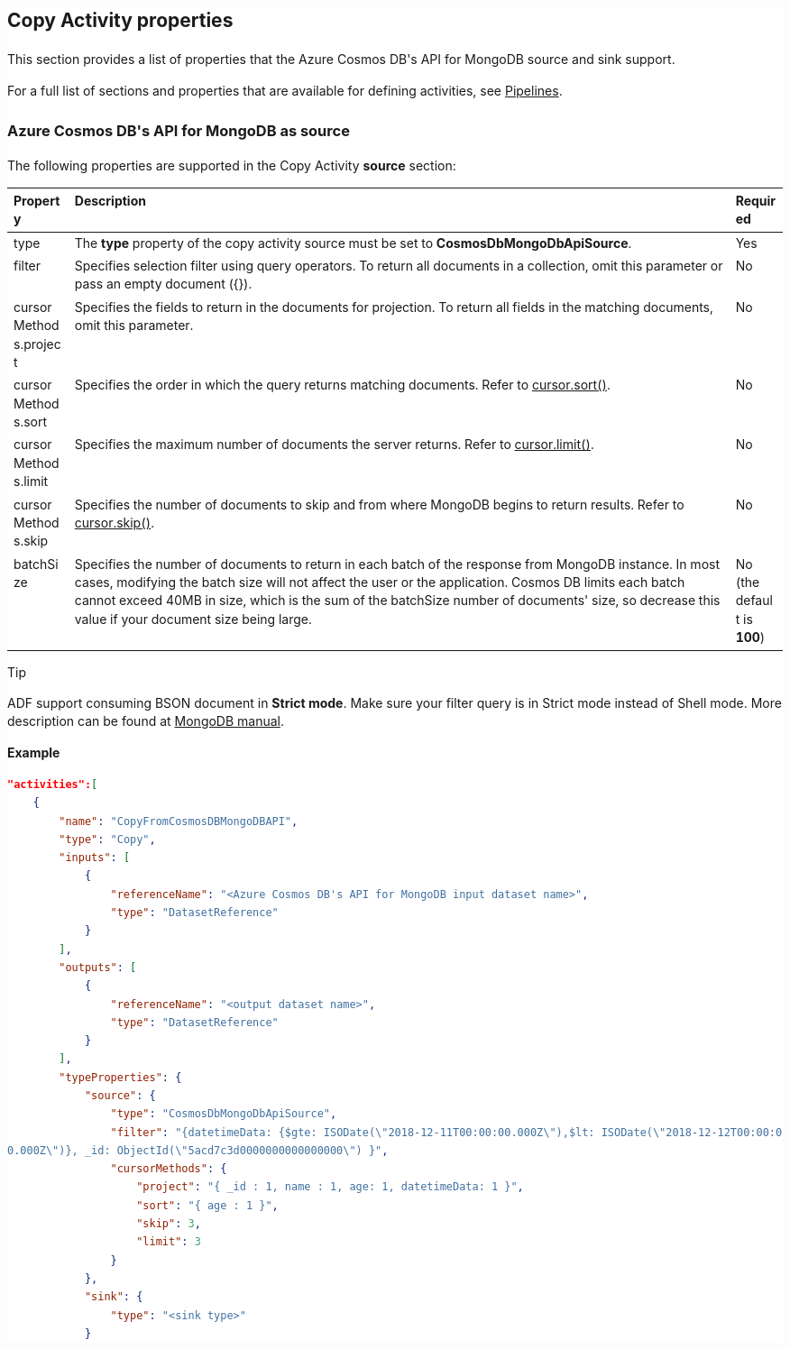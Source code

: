 ## Copy Activity properties

This section provides a list of properties that the Azure Cosmos DB's API for MongoDB source and sink support.

For a full list of sections and properties that are available for defining activities, see [Pipelines](concepts-pipelines-activities.md).

### Azure Cosmos DB's API for MongoDB as source

The following properties are supported in the Copy Activity **source** section:

| Property | Description | Required |
|:--- |:--- |:--- |
| type | The **type** property of the copy activity source must be set to **CosmosDbMongoDbApiSource**. |Yes |
| filter | Specifies selection filter using query operators. To return all documents in a collection, omit this parameter or pass an empty document ({}). | No |
| cursorMethods.project | Specifies the fields to return in the documents for projection. To return all fields in the matching documents, omit this parameter. | No |
| cursorMethods.sort | Specifies the order in which the query returns matching documents. Refer to [cursor.sort()](https://docs.mongodb.com/manual/reference/method/cursor.sort/#cursor.sort). | No |
| cursorMethods.limit |    Specifies the maximum number of documents the server returns. Refer to [cursor.limit()](https://docs.mongodb.com/manual/reference/method/cursor.limit/#cursor.limit).  | No | 
| cursorMethods.skip | Specifies the number of documents to skip and from where MongoDB begins to return results. Refer to [cursor.skip()](https://docs.mongodb.com/manual/reference/method/cursor.skip/#cursor.skip). | No |
| batchSize | Specifies the number of documents to return in each batch of the response from MongoDB instance. In most cases, modifying the batch size will not affect the user or the application. Cosmos DB limits each batch cannot exceed 40MB in size, which is the sum of the batchSize number of documents' size, so decrease this value if your document size being large. | No<br/>(the default is **100**) |

>[!TIP]
>ADF support consuming BSON document in **Strict mode**. Make sure your filter query is in Strict mode instead of Shell mode. More description can be found at [MongoDB manual](https://docs.mongodb.com/manual/reference/mongodb-extended-json/index.html).

**Example**

```json
"activities":[
    {
        "name": "CopyFromCosmosDBMongoDBAPI",
        "type": "Copy",
        "inputs": [
            {
                "referenceName": "<Azure Cosmos DB's API for MongoDB input dataset name>",
                "type": "DatasetReference"
            }
        ],
        "outputs": [
            {
                "referenceName": "<output dataset name>",
                "type": "DatasetReference"
            }
        ],
        "typeProperties": {
            "source": {
                "type": "CosmosDbMongoDbApiSource",
                "filter": "{datetimeData: {$gte: ISODate(\"2018-12-11T00:00:00.000Z\"),$lt: ISODate(\"2018-12-12T00:00:00.000Z\")}, _id: ObjectId(\"5acd7c3d0000000000000000\") }",
                "cursorMethods": {
                    "project": "{ _id : 1, name : 1, age: 1, datetimeData: 1 }",
                    "sort": "{ age : 1 }",
                    "skip": 3,
                    "limit": 3
                }
            },
            "sink": {
                "type": "<sink type>"
            }
```
